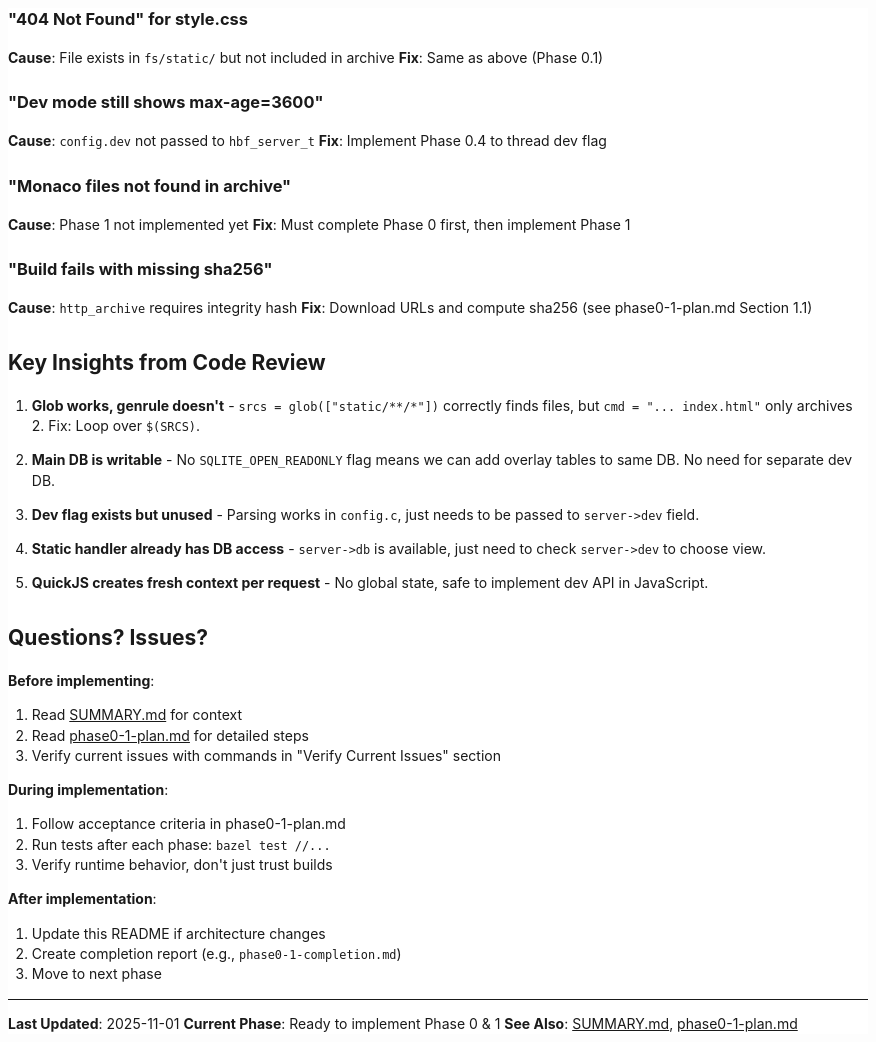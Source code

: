 ### "404 Not Found" for style.css
**Cause**: File exists in `fs/static/` but not included in archive
**Fix**: Same as above (Phase 0.1)

### "Dev mode still shows max-age=3600"
**Cause**: `config.dev` not passed to `hbf_server_t`
**Fix**: Implement Phase 0.4 to thread dev flag

### "Monaco files not found in archive"
**Cause**: Phase 1 not implemented yet
**Fix**: Must complete Phase 0 first, then implement Phase 1

### "Build fails with missing sha256"
**Cause**: `http_archive` requires integrity hash
**Fix**: Download URLs and compute sha256 (see phase0-1-plan.md Section 1.1)

## Key Insights from Code Review

1. **Glob works, genrule doesn't** - `srcs = glob(["static/**/*"])` correctly finds files, but `cmd = "... index.html"` only archives 2. Fix: Loop over `$(SRCS)`.

2. **Main DB is writable** - No `SQLITE_OPEN_READONLY` flag means we can add overlay tables to same DB. No need for separate dev DB.

3. **Dev flag exists but unused** - Parsing works in `config.c`, just needs to be passed to `server->dev` field.

4. **Static handler already has DB access** - `server->db` is available, just need to check `server->dev` to choose view.

5. **QuickJS creates fresh context per request** - No global state, safe to implement dev API in JavaScript.

## Questions? Issues?

**Before implementing**:
1. Read [SUMMARY.md](SUMMARY.md) for context
2. Read [phase0-1-plan.md](phase0-1-plan.md) for detailed steps
3. Verify current issues with commands in "Verify Current Issues" section

**During implementation**:
1. Follow acceptance criteria in phase0-1-plan.md
2. Run tests after each phase: `bazel test //...`
3. Verify runtime behavior, don't just trust builds

**After implementation**:
1. Update this README if architecture changes
2. Create completion report (e.g., `phase0-1-completion.md`)
3. Move to next phase

---

**Last Updated**: 2025-11-01
**Current Phase**: Ready to implement Phase 0 & 1
**See Also**: [SUMMARY.md](SUMMARY.md), [phase0-1-plan.md](phase0-1-plan.md)
